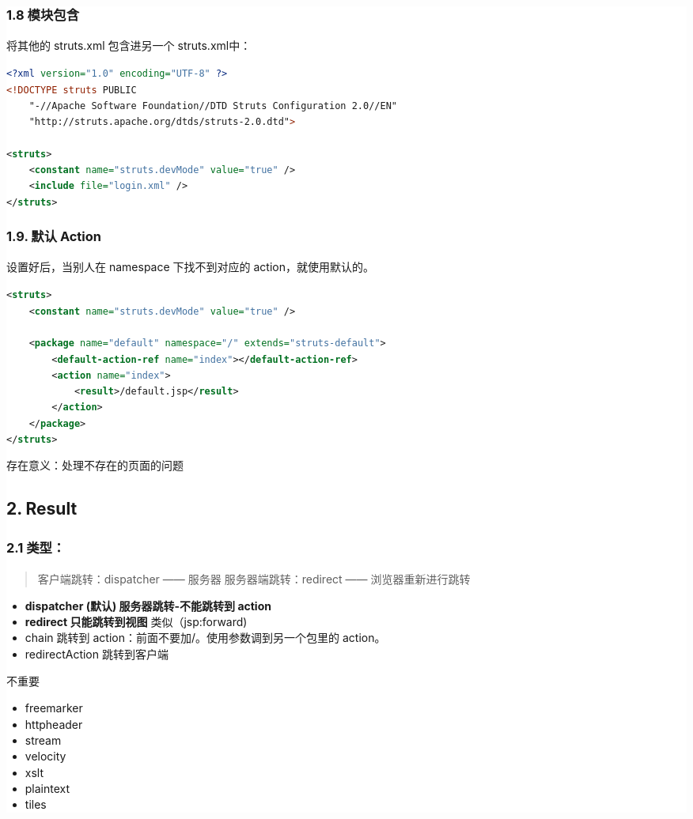 ### 1.8 模块包含

将其他的 struts.xml 包含进另一个 struts.xml中：

~~~xml
<?xml version="1.0" encoding="UTF-8" ?>
<!DOCTYPE struts PUBLIC
    "-//Apache Software Foundation//DTD Struts Configuration 2.0//EN"
    "http://struts.apache.org/dtds/struts-2.0.dtd">

<struts>
    <constant name="struts.devMode" value="true" />
    <include file="login.xml" />
</struts>
~~~


### 1.9. 默认 Action

设置好后，当别人在 namespace 下找不到对应的 action，就使用默认的。

~~~xml
<struts>
    <constant name="struts.devMode" value="true" />
    
    <package name="default" namespace="/" extends="struts-default">
        <default-action-ref name="index"></default-action-ref>
        <action name="index">
            <result>/default.jsp</result>
        </action>
    </package>
</struts>
~~~

存在意义：处理不存在的页面的问题


## 2. Result

### 2.1 类型：

> 客户端跳转：dispatcher —— 服务器
> 服务器端跳转：redirect —— 浏览器重新进行跳转

* **dispatcher (默认) 服务器跳转-不能跳转到 action**
* **redirect 只能跳转到视图** 类似（jsp:forward)
* chain 跳转到 action：前面不要加/。使用参数调到另一个包里的 action。
* redirectAction 跳转到客户端

不重要
* freemarker
* httpheader
* stream
* velocity
* xslt
* plaintext
* tiles
